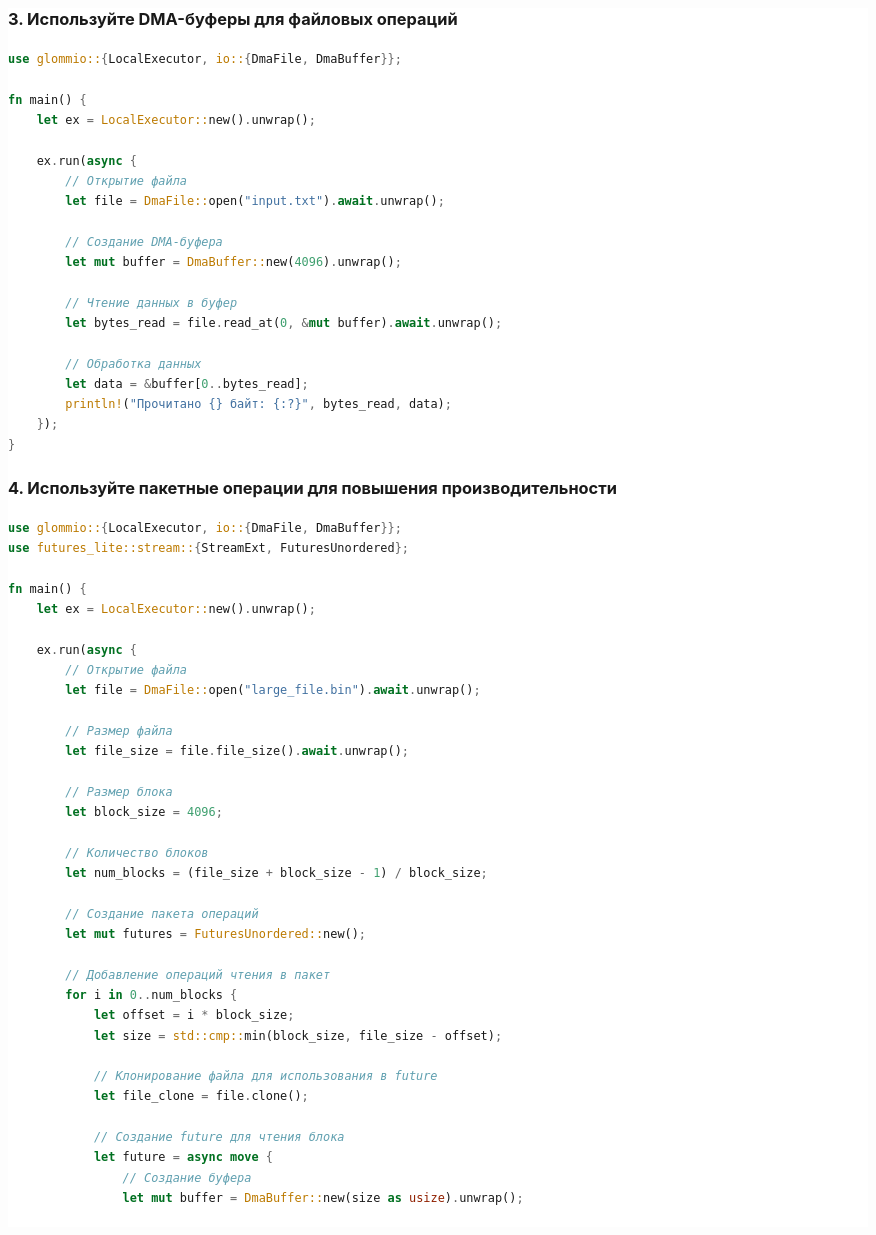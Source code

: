 ### 3. Используйте DMA-буферы для файловых операций

```rust
use glommio::{LocalExecutor, io::{DmaFile, DmaBuffer}};

fn main() {
    let ex = LocalExecutor::new().unwrap();
    
    ex.run(async {
        // Открытие файла
        let file = DmaFile::open("input.txt").await.unwrap();
        
        // Создание DMA-буфера
        let mut buffer = DmaBuffer::new(4096).unwrap();
        
        // Чтение данных в буфер
        let bytes_read = file.read_at(0, &mut buffer).await.unwrap();
        
        // Обработка данных
        let data = &buffer[0..bytes_read];
        println!("Прочитано {} байт: {:?}", bytes_read, data);
    });
}
```

### 4. Используйте пакетные операции для повышения производительности

```rust
use glommio::{LocalExecutor, io::{DmaFile, DmaBuffer}};
use futures_lite::stream::{StreamExt, FuturesUnordered};

fn main() {
    let ex = LocalExecutor::new().unwrap();
    
    ex.run(async {
        // Открытие файла
        let file = DmaFile::open("large_file.bin").await.unwrap();
        
        // Размер файла
        let file_size = file.file_size().await.unwrap();
        
        // Размер блока
        let block_size = 4096;
        
        // Количество блоков
        let num_blocks = (file_size + block_size - 1) / block_size;
        
        // Создание пакета операций
        let mut futures = FuturesUnordered::new();
        
        // Добавление операций чтения в пакет
        for i in 0..num_blocks {
            let offset = i * block_size;
            let size = std::cmp::min(block_size, file_size - offset);
            
            // Клонирование файла для использования в future
            let file_clone = file.clone();
            
            // Создание future для чтения блока
            let future = async move {
                // Создание буфера
                let mut buffer = DmaBuffer::new(size as usize).unwrap();
                
```